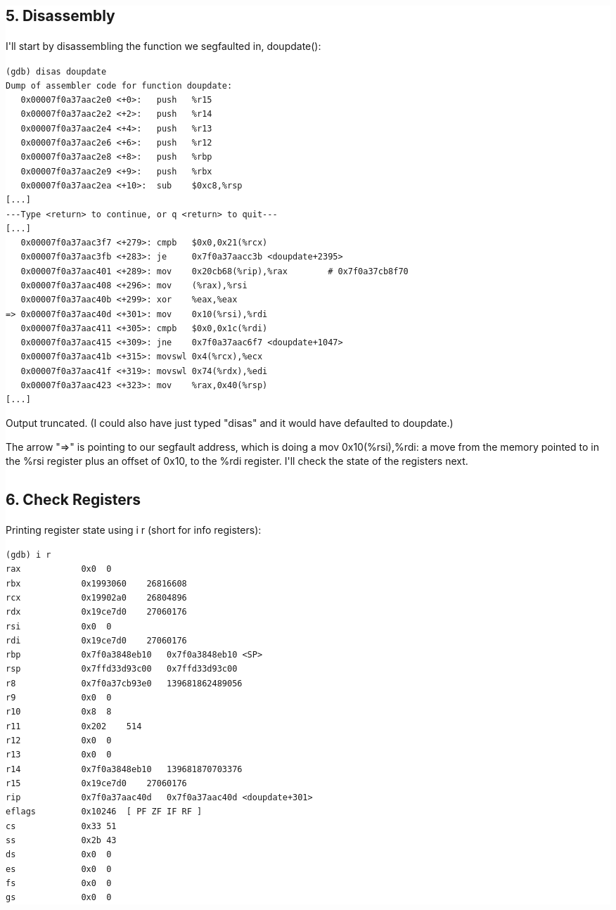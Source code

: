 ## 5. Disassembly

I'll start by disassembling the function we segfaulted in, doupdate():
```
(gdb) disas doupdate  
Dump of assembler code for function doupdate:  
   0x00007f0a37aac2e0 <+0>:   push   %r15  
   0x00007f0a37aac2e2 <+2>:   push   %r14  
   0x00007f0a37aac2e4 <+4>:   push   %r13  
   0x00007f0a37aac2e6 <+6>:   push   %r12  
   0x00007f0a37aac2e8 <+8>:   push   %rbp  
   0x00007f0a37aac2e9 <+9>:   push   %rbx  
   0x00007f0a37aac2ea <+10>:  sub    $0xc8,%rsp  
[...]  
---Type <return> to continue, or q <return> to quit---  
[...]  
   0x00007f0a37aac3f7 <+279>: cmpb   $0x0,0x21(%rcx)  
   0x00007f0a37aac3fb <+283>: je     0x7f0a37aacc3b <doupdate+2395>  
   0x00007f0a37aac401 <+289>: mov    0x20cb68(%rip),%rax        # 0x7f0a37cb8f70  
   0x00007f0a37aac408 <+296>: mov    (%rax),%rsi  
   0x00007f0a37aac40b <+299>: xor    %eax,%eax  
=> 0x00007f0a37aac40d <+301>: mov    0x10(%rsi),%rdi  
   0x00007f0a37aac411 <+305>: cmpb   $0x0,0x1c(%rdi)  
   0x00007f0a37aac415 <+309>: jne    0x7f0a37aac6f7 <doupdate+1047>  
   0x00007f0a37aac41b <+315>: movswl 0x4(%rcx),%ecx  
   0x00007f0a37aac41f <+319>: movswl 0x74(%rdx),%edi  
   0x00007f0a37aac423 <+323>: mov    %rax,0x40(%rsp)  
[...]
```
Output truncated. (I could also have just typed "disas" and it would have defaulted to doupdate.)

The arrow "=>" is pointing to our segfault address, which is doing a mov 0x10(%rsi),%rdi: a move from the memory pointed to in the %rsi register plus an offset of 0x10, to the %rdi register. I'll check the state of the registers next.

## 6. Check Registers

Printing register state using i r (short for info registers):
```
(gdb) i r  
rax            0x0  0  
rbx            0x1993060    26816608  
rcx            0x19902a0    26804896  
rdx            0x19ce7d0    27060176  
rsi            0x0  0  
rdi            0x19ce7d0    27060176  
rbp            0x7f0a3848eb10   0x7f0a3848eb10 <SP>  
rsp            0x7ffd33d93c00   0x7ffd33d93c00  
r8             0x7f0a37cb93e0   139681862489056  
r9             0x0  0  
r10            0x8  8  
r11            0x202    514  
r12            0x0  0  
r13            0x0  0  
r14            0x7f0a3848eb10   139681870703376  
r15            0x19ce7d0    27060176  
rip            0x7f0a37aac40d   0x7f0a37aac40d <doupdate+301>  
eflags         0x10246  [ PF ZF IF RF ]  
cs             0x33 51  
ss             0x2b 43  
ds             0x0  0  
es             0x0  0  
fs             0x0  0  
gs             0x0  0
```